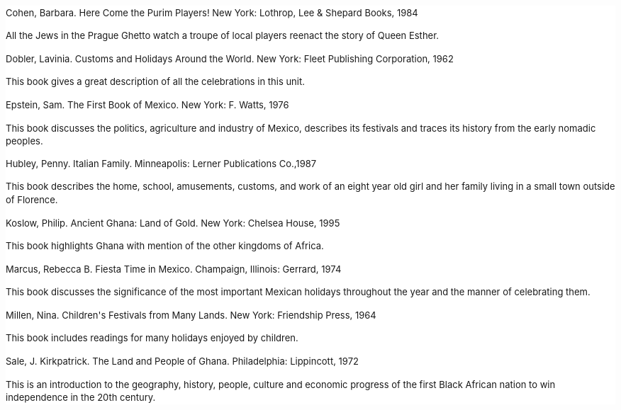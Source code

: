 </h2>
<font size="-1">
Cohen, Barbara. Here Come the Purim Players! New York: Lothrop, Lee &amp; Shepard Books, 1984
<p>
All the Jews in the Prague Ghetto watch a troupe of local players reenact the story of Queen Esther.
</p>
</font>
<font size="-1">
Dobler, Lavinia. Customs and Holidays Around the World. New York: Fleet Publishing Corporation, 1962
<p>
This book gives a great description of all the celebrations in this unit.
</p>
</font>
<font size="-1">
Epstein, Sam. The First Book of Mexico. New York: F. Watts, 1976
<p>
This book discusses the politics, agriculture and industry of Mexico, describes its festivals and traces its history from the early nomadic peoples.
</p>
<p>
Hubley, Penny. Italian Family. Minneapolis: Lerner Publications Co.,1987
</p>
<p>
This book describes the home, school, amusements, customs, and work of an eight year old girl and her family living in a small town outside of Florence.
</p>
</font>
<font size="-1">
Koslow, Philip. Ancient Ghana:  Land of Gold. New York: Chelsea House, 1995
<p>
This book highlights Ghana with mention of the other kingdoms of Africa.
</p>
</font>
<font size="-1">
Marcus, Rebecca B. Fiesta Time in Mexico. Champaign, Illinois: Gerrard, 1974
<p>
This book discusses the significance of the most important Mexican holidays throughout the year and the manner of celebrating them.
</p>
</font>
<font size="-1">
Millen, Nina. Children's Festivals from Many Lands. New York: Friendship Press, 1964
<p>
This book includes readings for many holidays enjoyed by children.
</p>
</font>
<font size="-1">
Sale, J. Kirkpatrick. The Land and People of Ghana. Philadelphia: Lippincott, 1972
<p>
This is an introduction to the geography, history, people, culture and economic progress of the first Black African nation to win independence in the 20th century.
</p>
</font>
</body>